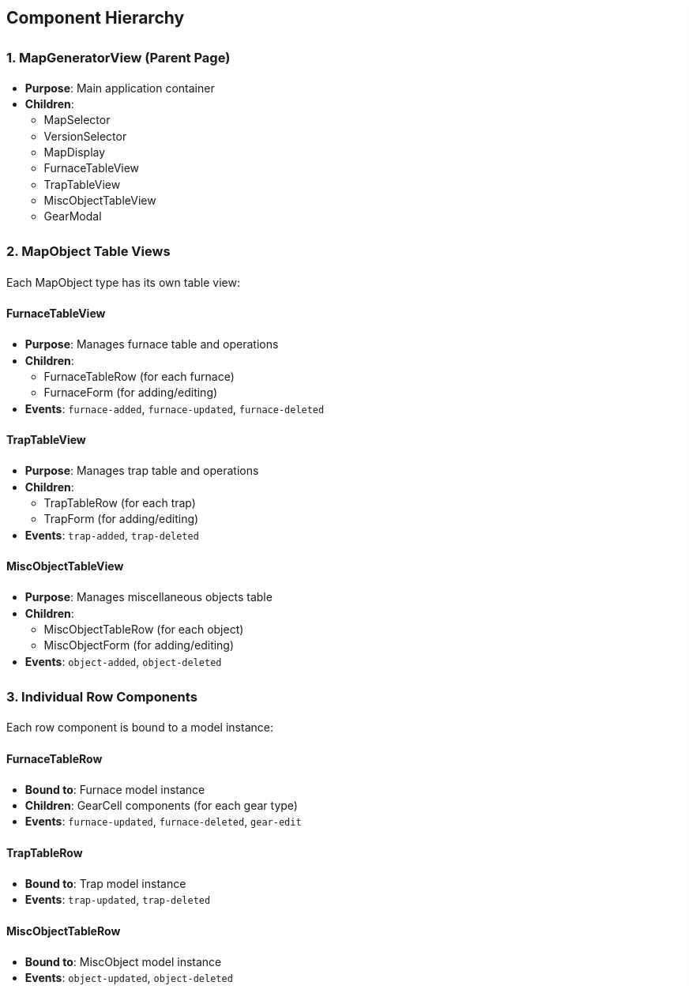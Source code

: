 ## Component Hierarchy

### 1. **MapGeneratorView** (Parent Page)
- **Purpose**: Main application container
- **Children**: 
  - MapSelector
  - VersionSelector
  - MapDisplay
  - FurnaceTableView
  - TrapTableView
  - MiscObjectTableView
  - GearModal

### 2. **MapObject Table Views**
Each MapObject type has its own table view:

#### **FurnaceTableView**
- **Purpose**: Manages furnace table and operations
- **Children**:
  - FurnaceTableRow (for each furnace)
  - FurnaceForm (for adding/editing)
- **Events**: `furnace-added`, `furnace-updated`, `furnace-deleted`

#### **TrapTableView**
- **Purpose**: Manages trap table and operations
- **Children**:
  - TrapTableRow (for each trap)
  - TrapForm (for adding/editing)
- **Events**: `trap-added`, `trap-deleted`

#### **MiscObjectTableView**
- **Purpose**: Manages miscellaneous objects table
- **Children**:
  - MiscObjectTableRow (for each object)
  - MiscObjectForm (for adding/editing)
- **Events**: `object-added`, `object-deleted`

### 3. **Individual Row Components**
Each row component is bound to a model instance:

#### **FurnaceTableRow**
- **Bound to**: Furnace model instance
- **Children**: GearCell components (for each gear type)
- **Events**: `furnace-updated`, `furnace-deleted`, `gear-edit`

#### **TrapTableRow**
- **Bound to**: Trap model instance
- **Events**: `trap-updated`, `trap-deleted`

#### **MiscObjectTableRow**
- **Bound to**: MiscObject model instance
- **Events**: `object-updated`, `object-deleted`
